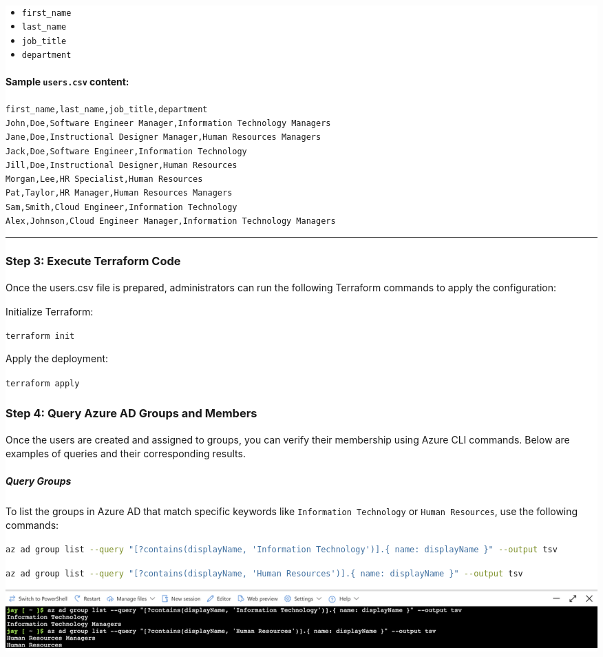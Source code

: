 - `first_name`
- `last_name`
- `job_title`
- `department`

#### Sample `users.csv` content:

```csv
first_name,last_name,job_title,department
John,Doe,Software Engineer Manager,Information Technology Managers
Jane,Doe,Instructional Designer Manager,Human Resources Managers
Jack,Doe,Software Engineer,Information Technology
Jill,Doe,Instructional Designer,Human Resources
Morgan,Lee,HR Specialist,Human Resources
Pat,Taylor,HR Manager,Human Resources Managers
Sam,Smith,Cloud Engineer,Information Technology
Alex,Johnson,Cloud Engineer Manager,Information Technology Managers
```

---

### Step 3: Execute Terraform Code
Once the users.csv file is prepared, administrators can run the following Terraform commands to apply the configuration:

Initialize Terraform:
```bash
terraform init
```

Apply the deployment:
```bash
terraform apply
```

### Step 4: Query Azure AD Groups and Members

Once the users are created and assigned to groups, you can verify their membership using Azure CLI commands. Below are examples of queries and their corresponding results.

##### Query Groups
To list the groups in Azure AD that match specific keywords like `Information Technology` or `Human Resources`, use the following commands:

```bash
az ad group list --query "[?contains(displayName, 'Information Technology')].{ name: displayName }" --output tsv
```
```bash
az ad group list --query "[?contains(displayName, 'Human Resources')].{ name: displayName }" --output tsv
```
![Screenshot](https://github.com/Jaylon27/Employee-Onboarding-System/blob/b801ea6b4dd875f19bd90865da47f6775556e32b/screenshots/groups_queries.png)

